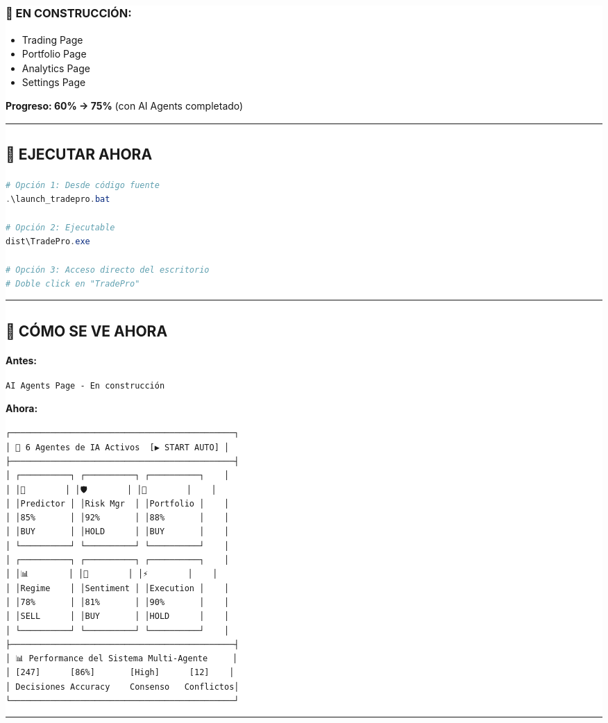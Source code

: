 ### **🔧 EN CONSTRUCCIÓN:**
- Trading Page
- Portfolio Page
- Analytics Page
- Settings Page

**Progreso: 60% → 75%** (con AI Agents completado)

---

## 🚀 EJECUTAR AHORA

```powershell
# Opción 1: Desde código fuente
.\launch_tradepro.bat

# Opción 2: Ejecutable
dist\TradePro.exe

# Opción 3: Acceso directo del escritorio
# Doble click en "TradePro"
```

---

## 📸 CÓMO SE VE AHORA

**Antes:**
```
AI Agents Page - En construcción
```

**Ahora:**
```
┌─────────────────────────────────────────────┐
│ 🤖 6 Agentes de IA Activos  [▶ START AUTO] │
├─────────────────────────────────────────────┤
│ ┌──────────┐ ┌──────────┐ ┌──────────┐    │
│ │🎯        │ │🛡️        │ │💼        │    │
│ │Predictor │ │Risk Mgr  │ │Portfolio │    │
│ │85%       │ │92%       │ │88%       │    │
│ │BUY       │ │HOLD      │ │BUY       │    │
│ └──────────┘ └──────────┘ └──────────┘    │
│ ┌──────────┐ ┌──────────┐ ┌──────────┐    │
│ │📊        │ │📰        │ │⚡        │    │
│ │Regime    │ │Sentiment │ │Execution │    │
│ │78%       │ │81%       │ │90%       │    │
│ │SELL      │ │BUY       │ │HOLD      │    │
│ └──────────┘ └──────────┘ └──────────┘    │
├─────────────────────────────────────────────┤
│ 📊 Performance del Sistema Multi-Agente     │
│ [247]      [86%]       [High]      [12]    │
│ Decisiones Accuracy    Consenso   Conflictos│
└─────────────────────────────────────────────┘
```

---
